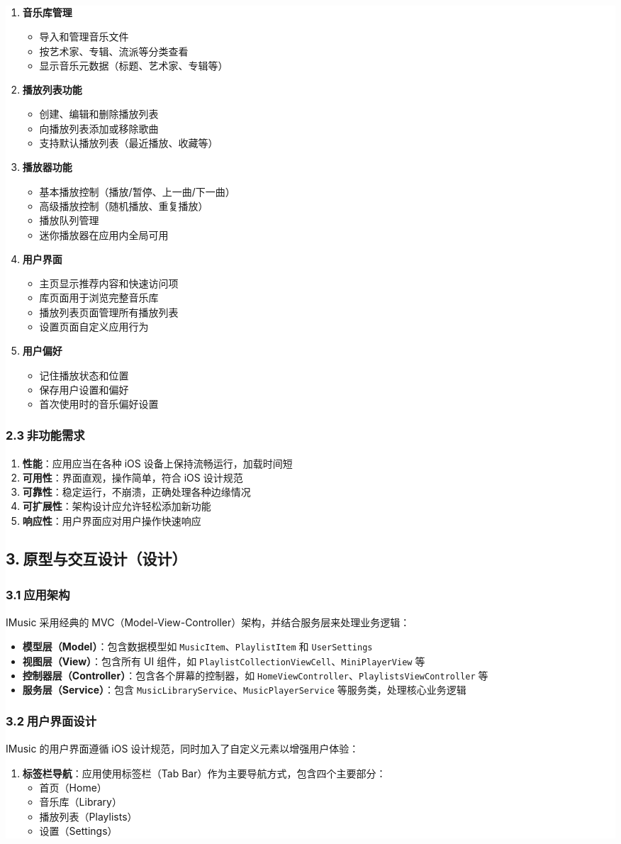 1. **音乐库管理**
   - 导入和管理音乐文件
   - 按艺术家、专辑、流派等分类查看
   - 显示音乐元数据（标题、艺术家、专辑等）

2. **播放列表功能**
   - 创建、编辑和删除播放列表
   - 向播放列表添加或移除歌曲
   - 支持默认播放列表（最近播放、收藏等）

3. **播放器功能**
   - 基本播放控制（播放/暂停、上一曲/下一曲）
   - 高级播放控制（随机播放、重复播放）
   - 播放队列管理
   - 迷你播放器在应用内全局可用

4. **用户界面**
   - 主页显示推荐内容和快速访问项
   - 库页面用于浏览完整音乐库
   - 播放列表页面管理所有播放列表
   - 设置页面自定义应用行为

5. **用户偏好**
   - 记住播放状态和位置
   - 保存用户设置和偏好
   - 首次使用时的音乐偏好设置

### 2.3 非功能需求

1. **性能**：应用应当在各种 iOS 设备上保持流畅运行，加载时间短
2. **可用性**：界面直观，操作简单，符合 iOS 设计规范
3. **可靠性**：稳定运行，不崩溃，正确处理各种边缘情况
4. **可扩展性**：架构设计应允许轻松添加新功能
5. **响应性**：用户界面应对用户操作快速响应

## 3. 原型与交互设计（设计）

### 3.1 应用架构

IMusic 采用经典的 MVC（Model-View-Controller）架构，并结合服务层来处理业务逻辑：

- **模型层（Model）**：包含数据模型如 `MusicItem`、`PlaylistItem` 和 `UserSettings`
- **视图层（View）**：包含所有 UI 组件，如 `PlaylistCollectionViewCell`、`MiniPlayerView` 等
- **控制器层（Controller）**：包含各个屏幕的控制器，如 `HomeViewController`、`PlaylistsViewController` 等
- **服务层（Service）**：包含 `MusicLibraryService`、`MusicPlayerService` 等服务类，处理核心业务逻辑

### 3.2 用户界面设计

IMusic 的用户界面遵循 iOS 设计规范，同时加入了自定义元素以增强用户体验：

1. **标签栏导航**：应用使用标签栏（Tab Bar）作为主要导航方式，包含四个主要部分：
   - 首页（Home）
   - 音乐库（Library）
   - 播放列表（Playlists）
   - 设置（Settings）
